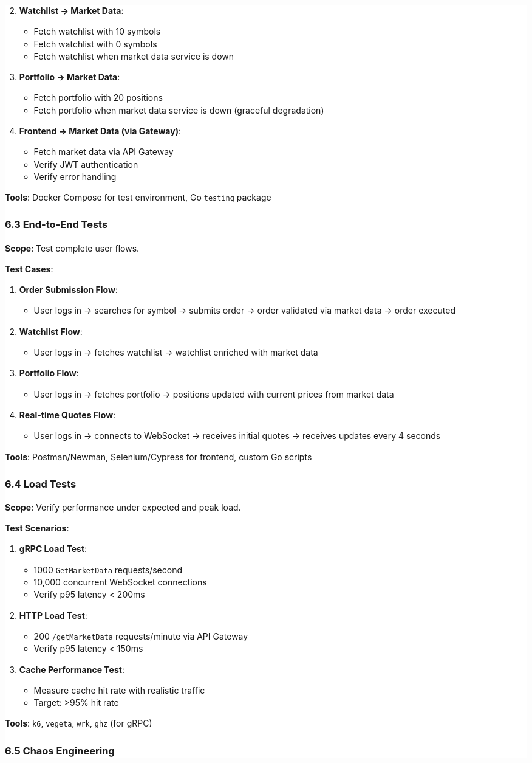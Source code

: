 2. **Watchlist → Market Data**:
   - Fetch watchlist with 10 symbols
   - Fetch watchlist with 0 symbols
   - Fetch watchlist when market data service is down

3. **Portfolio → Market Data**:
   - Fetch portfolio with 20 positions
   - Fetch portfolio when market data service is down (graceful degradation)

4. **Frontend → Market Data (via Gateway)**:
   - Fetch market data via API Gateway
   - Verify JWT authentication
   - Verify error handling

**Tools**: Docker Compose for test environment, Go `testing` package

### 6.3 End-to-End Tests

**Scope**: Test complete user flows.

**Test Cases**:
1. **Order Submission Flow**:
   - User logs in → searches for symbol → submits order → order validated via market data → order executed

2. **Watchlist Flow**:
   - User logs in → fetches watchlist → watchlist enriched with market data

3. **Portfolio Flow**:
   - User logs in → fetches portfolio → positions updated with current prices from market data

4. **Real-time Quotes Flow**:
   - User logs in → connects to WebSocket → receives initial quotes → receives updates every 4 seconds

**Tools**: Postman/Newman, Selenium/Cypress for frontend, custom Go scripts

### 6.4 Load Tests

**Scope**: Verify performance under expected and peak load.

**Test Scenarios**:
1. **gRPC Load Test**:
   - 1000 `GetMarketData` requests/second
   - 10,000 concurrent WebSocket connections
   - Verify p95 latency < 200ms

2. **HTTP Load Test**:
   - 200 `/getMarketData` requests/minute via API Gateway
   - Verify p95 latency < 150ms

3. **Cache Performance Test**:
   - Measure cache hit rate with realistic traffic
   - Target: >95% hit rate

**Tools**: `k6`, `vegeta`, `wrk`, `ghz` (for gRPC)

### 6.5 Chaos Engineering
